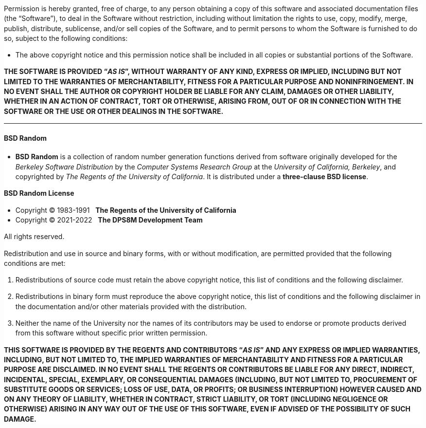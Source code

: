Permission is hereby granted, free of charge, to any person obtaining
a copy of this software and associated documentation files (the
“Software”), to deal in the Software without restriction, including
without limitation the rights to use, copy, modify, merge, publish,
distribute, sublicense, and/or sell copies of the Software, and to
permit persons to whom the Software is furnished to do so, subject to
the following conditions:
                                                                       
 * The above copyright notice and this permission notice shall be
   included in all copies or substantial portions of the Software.
                                                                       
**THE SOFTWARE IS PROVIDED “_AS IS_”, WITHOUT WARRANTY OF ANY KIND,
EXPRESS OR IMPLIED, INCLUDING BUT NOT LIMITED TO THE WARRANTIES OF
MERCHANTABILITY, FITNESS FOR A PARTICULAR PURPOSE AND NONINFRINGEMENT.
IN NO EVENT SHALL THE AUTHOR OR COPYRIGHT HOLDER BE LIABLE FOR ANY
CLAIM, DAMAGES OR OTHER LIABILITY, WHETHER IN AN ACTION OF CONTRACT,
TORT OR OTHERWISE, ARISING FROM, OUT OF OR IN CONNECTION WITH THE
SOFTWARE OR THE USE OR OTHER DEALINGS IN THE SOFTWARE.**

----



#### BSD Random

* **BSD Random** is a collection of random number generation functions
  derived from software originally developed for the *Berkeley Software
  Distribution* by the *Computer Systems Research Group* at the *University
  of California, Berkeley*, and copyrighted by *The Regents of the University
  of California*.  It is distributed under a **three-clause BSD license**.



**BSD Random License**

* Copyright © 1983-1991 &nbsp; **The Regents of the University of California**
* Copyright © 2021-2022 &nbsp; **The DPS8M Development Team**

All rights reserved.

Redistribution and use in source and binary forms, with or without
modification, are permitted provided that the following conditions
are met:

  1. Redistributions of source code must retain the above copyright
     notice, this list of conditions and the following disclaimer.

  2. Redistributions in binary form must reproduce the above copyright
     notice, this list of conditions and the following disclaimer in the
     documentation and/or other materials provided with the distribution.

  3. Neither the name of the University nor the names of its contributors
     may be used to endorse or promote products derived from this software
     without specific prior written permission.

**THIS SOFTWARE IS PROVIDED BY THE REGENTS AND CONTRIBUTORS “_AS IS_” AND
ANY EXPRESS OR IMPLIED WARRANTIES, INCLUDING, BUT NOT LIMITED TO, THE
IMPLIED WARRANTIES OF MERCHANTABILITY AND FITNESS FOR A PARTICULAR PURPOSE
ARE DISCLAIMED.  IN NO EVENT SHALL THE REGENTS OR CONTRIBUTORS BE LIABLE
FOR ANY DIRECT, INDIRECT, INCIDENTAL, SPECIAL, EXEMPLARY, OR CONSEQUENTIAL
DAMAGES (INCLUDING, BUT NOT LIMITED TO, PROCUREMENT OF SUBSTITUTE GOODS
OR SERVICES; LOSS OF USE, DATA, OR PROFITS; OR BUSINESS INTERRUPTION)
HOWEVER CAUSED AND ON ANY THEORY OF LIABILITY, WHETHER IN CONTRACT, STRICT
LIABILITY, OR TORT (INCLUDING NEGLIGENCE OR OTHERWISE) ARISING IN ANY WAY
OUT OF THE USE OF THIS SOFTWARE, EVEN IF ADVISED OF THE POSSIBILITY OF
SUCH DAMAGE.**
